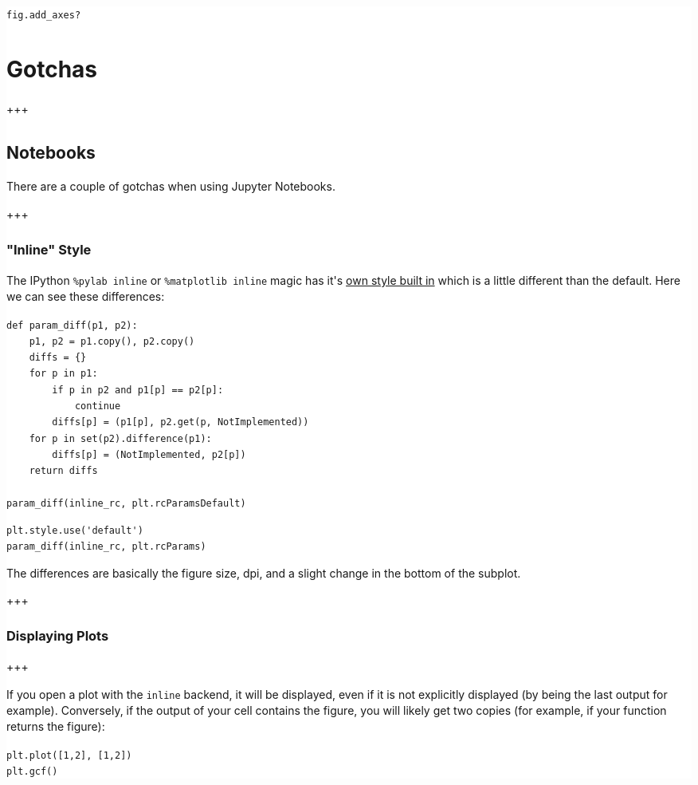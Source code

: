 ```{code-cell} ipython3
fig.add_axes?
```

# Gotchas

+++

## Notebooks

There are a couple of gotchas when using Jupyter Notebooks.

+++

### "Inline" Style

The IPython `%pylab inline` or `%matplotlib inline` magic has it's [own style built in](https://stackoverflow.com/a/26413529/1088938) which is a little different than the default.  Here we can see these differences:

```{code-cell} ipython3
def param_diff(p1, p2):
    p1, p2 = p1.copy(), p2.copy()
    diffs = {}
    for p in p1:
        if p in p2 and p1[p] == p2[p]:
            continue
        diffs[p] = (p1[p], p2.get(p, NotImplemented))
    for p in set(p2).difference(p1):
        diffs[p] = (NotImplemented, p2[p])
    return diffs

param_diff(inline_rc, plt.rcParamsDefault)
```

```{code-cell} ipython3
plt.style.use('default')
param_diff(inline_rc, plt.rcParams)
```

The differences are basically the figure size, dpi, and a slight change in the bottom of the subplot.

+++

### Displaying Plots

+++

If you open a plot with the `inline` backend, it will be displayed, even if it is not explicitly displayed (by being the last output for example).  Conversely, if the output of your cell contains the figure, you will likely get two copies (for example, if your function returns the figure):

```{code-cell} ipython3
plt.plot([1,2], [1,2])
plt.gcf()
```
